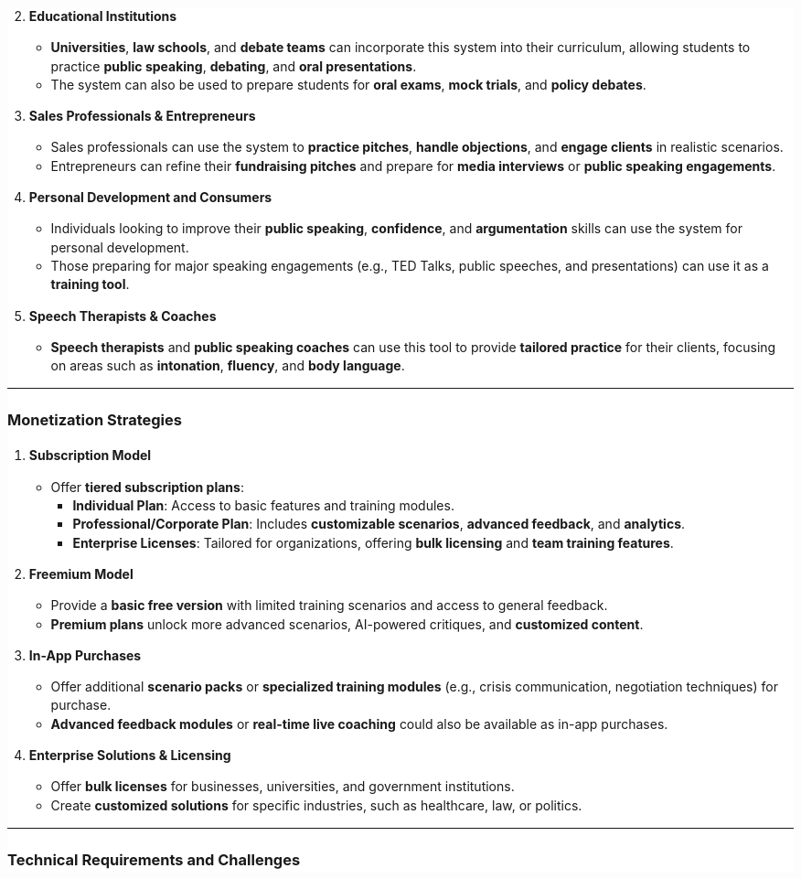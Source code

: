 2. **Educational Institutions**  
   - **Universities**, **law schools**, and **debate teams** can incorporate this system into their curriculum, allowing students to practice **public speaking**, **debating**, and **oral presentations**.
   - The system can also be used to prepare students for **oral exams**, **mock trials**, and **policy debates**.

3. **Sales Professionals & Entrepreneurs**  
   - Sales professionals can use the system to **practice pitches**, **handle objections**, and **engage clients** in realistic scenarios.
   - Entrepreneurs can refine their **fundraising pitches** and prepare for **media interviews** or **public speaking engagements**.

4. **Personal Development and Consumers**  
   - Individuals looking to improve their **public speaking**, **confidence**, and **argumentation** skills can use the system for personal development.
   - Those preparing for major speaking engagements (e.g., TED Talks, public speeches, and presentations) can use it as a **training tool**.

5. **Speech Therapists & Coaches**  
   - **Speech therapists** and **public speaking coaches** can use this tool to provide **tailored practice** for their clients, focusing on areas such as **intonation**, **fluency**, and **body language**.

---

### **Monetization Strategies**

1. **Subscription Model**  
   - Offer **tiered subscription plans**:
     - **Individual Plan**: Access to basic features and training modules.
     - **Professional/Corporate Plan**: Includes **customizable scenarios**, **advanced feedback**, and **analytics**.
     - **Enterprise Licenses**: Tailored for organizations, offering **bulk licensing** and **team training features**.

2. **Freemium Model**  
   - Provide a **basic free version** with limited training scenarios and access to general feedback.
   - **Premium plans** unlock more advanced scenarios, AI-powered critiques, and **customized content**.

3. **In-App Purchases**  
   - Offer additional **scenario packs** or **specialized training modules** (e.g., crisis communication, negotiation techniques) for purchase.
   - **Advanced feedback modules** or **real-time live coaching** could also be available as in-app purchases.

4. **Enterprise Solutions & Licensing**  
   - Offer **bulk licenses** for businesses, universities, and government institutions.
   - Create **customized solutions** for specific industries, such as healthcare, law, or politics.

---

### **Technical Requirements and Challenges**
